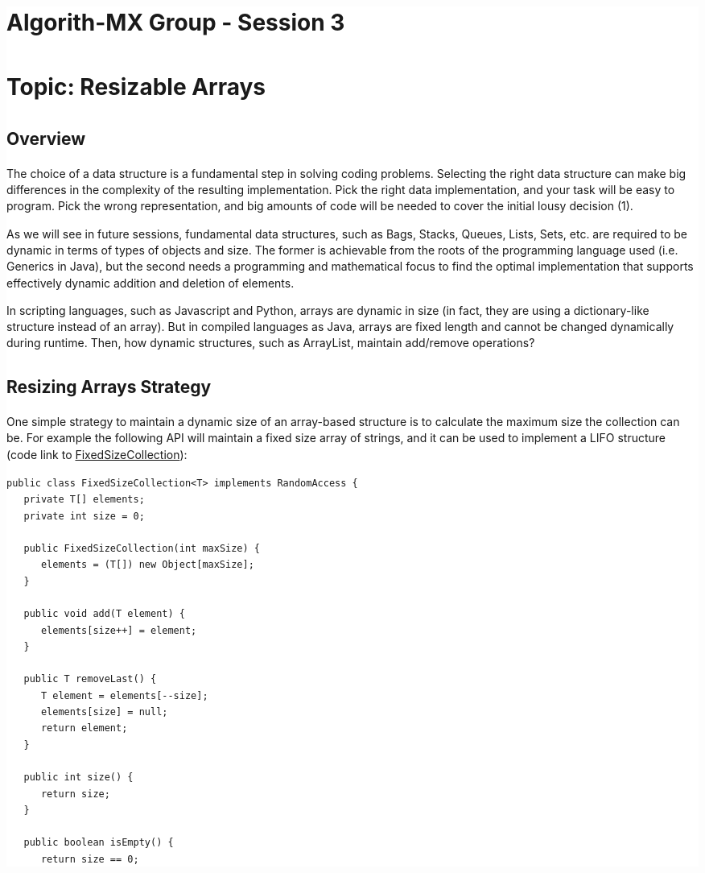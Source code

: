 # Algorith-MX Group - Session 3
# Topic: Resizable Arrays

## Overview 

The choice of a data structure is a fundamental step in solving coding problems.
Selecting the right data structure can make big differences in the complexity of the resulting implementation. Pick
the right data implementation, and your task will be easy to program. Pick the wrong representation, and big amounts of
code will be needed to cover the initial lousy decision (1).

As we will see in future sessions, fundamental data structures, such as Bags, Stacks, Queues, Lists, Sets, etc. are
required to be dynamic in terms of types of objects and size. The former is achievable from the roots of the programming
language used (i.e. Generics in Java), but the second needs a programming and mathematical focus to find the optimal 
implementation that supports effectively dynamic addition and deletion of elements.

In scripting languages, such as Javascript and Python, arrays are dynamic in size (in fact, they are using a 
dictionary-like structure instead of an array). But in compiled languages as Java, arrays are fixed length and cannot be
changed dynamically during runtime. Then, how dynamic structures, such as ArrayList, maintain add/remove operations?

## Resizing Arrays Strategy

One simple strategy to maintain a dynamic size of an array-based structure is to calculate the maximum size the
collection can be. For example the following API will maintain a fixed size array of strings, and it can be used to
implement a LIFO structure (code link to [FixedSizeCollection](j4g/arrays/FixedSizeCollection.java)):

```
public class FixedSizeCollection<T> implements RandomAccess {
   private T[] elements;
   private int size = 0;
   
   public FixedSizeCollection(int maxSize) {
      elements = (T[]) new Object[maxSize];
   }
   
   public void add(T element) {
      elements[size++] = element;
   }
   
   public T removeLast() {
      T element = elements[--size];
      elements[size] = null;
      return element;
   }
   
   public int size() {
      return size;
   }
   
   public boolean isEmpty() {
      return size == 0;
```